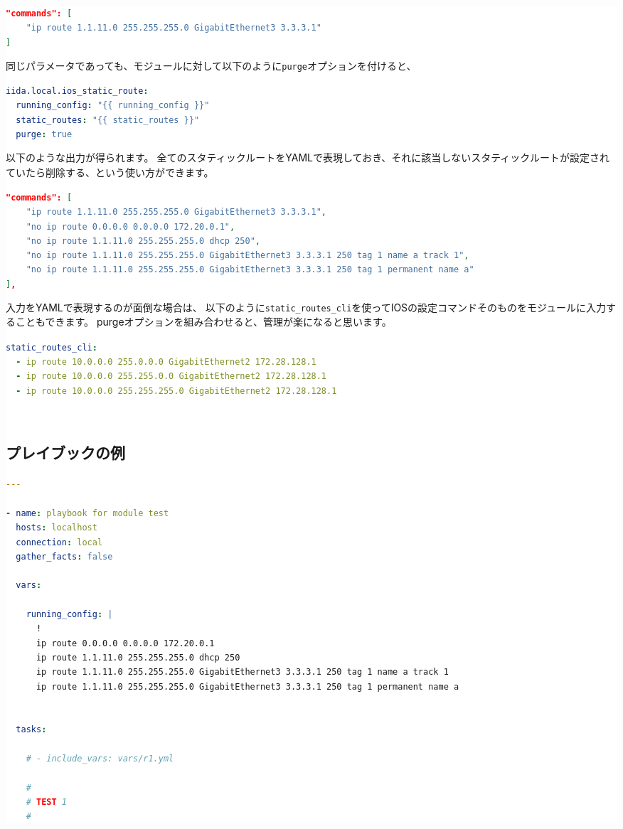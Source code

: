 ```json
"commands": [
    "ip route 1.1.11.0 255.255.255.0 GigabitEthernet3 3.3.3.1"
]
```

同じパラメータであっても、モジュールに対して以下のように`purge`オプションを付けると、

```yaml
iida.local.ios_static_route:
  running_config: "{{ running_config }}"
  static_routes: "{{ static_routes }}"
  purge: true
```

以下のような出力が得られます。
全てのスタティックルートをYAMLで表現しておき、それに該当しないスタティックルートが設定されていたら削除する、という使い方ができます。

```json
"commands": [
    "ip route 1.1.11.0 255.255.255.0 GigabitEthernet3 3.3.3.1",
    "no ip route 0.0.0.0 0.0.0.0 172.20.0.1",
    "no ip route 1.1.11.0 255.255.255.0 dhcp 250",
    "no ip route 1.1.11.0 255.255.255.0 GigabitEthernet3 3.3.3.1 250 tag 1 name a track 1",
    "no ip route 1.1.11.0 255.255.255.0 GigabitEthernet3 3.3.3.1 250 tag 1 permanent name a"
],
```

入力をYAMLで表現するのが面倒な場合は、
以下のように`static_routes_cli`を使ってIOSの設定コマンドそのものをモジュールに入力することもできます。
purgeオプションを組み合わせると、管理が楽になると思います。

```yaml
static_routes_cli:
  - ip route 10.0.0.0 255.0.0.0 GigabitEthernet2 172.28.128.1
  - ip route 10.0.0.0 255.255.0.0 GigabitEthernet2 172.28.128.1
  - ip route 10.0.0.0 255.255.255.0 GigabitEthernet2 172.28.128.1
```

<br>

## プレイブックの例

```yaml
---

- name: playbook for module test
  hosts: localhost
  connection: local
  gather_facts: false

  vars:

    running_config: |
      !
      ip route 0.0.0.0 0.0.0.0 172.20.0.1
      ip route 1.1.11.0 255.255.255.0 dhcp 250
      ip route 1.1.11.0 255.255.255.0 GigabitEthernet3 3.3.3.1 250 tag 1 name a track 1
      ip route 1.1.11.0 255.255.255.0 GigabitEthernet3 3.3.3.1 250 tag 1 permanent name a


  tasks:

    # - include_vars: vars/r1.yml

    #
    # TEST 1
    #
```
